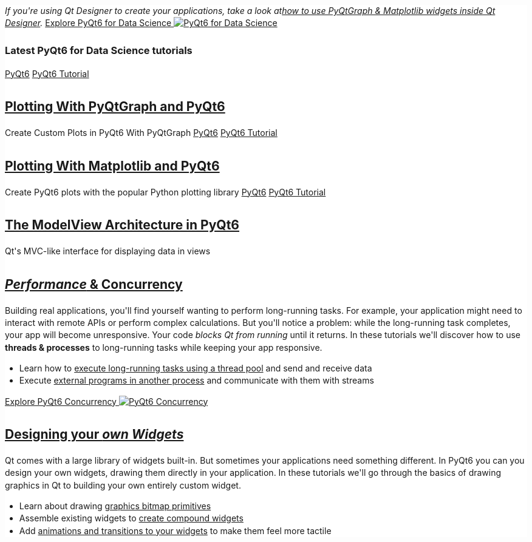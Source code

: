 
_If you're using Qt Designer to create your applications, take a look at[how to use PyQtGraph & Matplotlib widgets inside Qt Designer](https://www.pythonguis.com/tutorials/pyqt6-embed-pyqtgraph-custom-widgets-qt-app/)._
[ Explore PyQt6 for Data Science ](https://www.pythonguis.com/topics/pyqt6-data-science/)
[![PyQt6 for Data Science](https://www.pythonguis.com/static/images/tags/data-science.jpg)](https://www.pythonguis.com/topics/pyqt6-data-science/)
### Latest PyQt6 for Data Science tutorials
[](https://www.pythonguis.com/tutorials/pyqt6-plotting-pyqtgraph/)
[PyQt6](https://www.pythonguis.com/tutorials/pyqt6-plotting-pyqtgraph/)
[ PyQt6 Tutorial ](https://www.pythonguis.com/pyqt6-tutorial/#pyqt6-graphics-plotting)
## [ Plotting With PyQtGraph and PyQt6 ](https://www.pythonguis.com/tutorials/pyqt6-plotting-pyqtgraph/)
[](https://www.pythonguis.com/tutorials/pyqt6-plotting-pyqtgraph/) Create Custom Plots in PyQt6 With PyQtGraph 
[](https://www.pythonguis.com/tutorials/pyqt6-plotting-matplotlib/)
[PyQt6](https://www.pythonguis.com/tutorials/pyqt6-plotting-matplotlib/)
[ PyQt6 Tutorial ](https://www.pythonguis.com/pyqt6-tutorial/#pyqt6-graphics-plotting)
## [ Plotting With Matplotlib and PyQt6 ](https://www.pythonguis.com/tutorials/pyqt6-plotting-matplotlib/)
[](https://www.pythonguis.com/tutorials/pyqt6-plotting-matplotlib/) Create PyQt6 plots with the popular Python plotting library 
[](https://www.pythonguis.com/tutorials/pyqt6-modelview-architecture/)
[PyQt6](https://www.pythonguis.com/tutorials/pyqt6-modelview-architecture/)
[ PyQt6 Tutorial ](https://www.pythonguis.com/pyqt6-tutorial/#pyqt6-model-views)
## [ The ModelView Architecture in PyQt6 ](https://www.pythonguis.com/tutorials/pyqt6-modelview-architecture/)
[](https://www.pythonguis.com/tutorials/pyqt6-modelview-architecture/) Qt's MVC-like interface for displaying data in views 
## [ _Performance_ & Concurrency ](https://www.pythonguis.com/topics/pyqt6-concurrency/)
Building real applications, you'll find yourself wanting to perform long-running tasks. For example, your application might need to interact with remote APIs or perform complex calculations.
But you'll notice a problem: while the long-running task completes, your app will become unresponsive. Your code _blocks Qt from running_ until it returns.
In these tutorials we'll discover how to use **threads & processes** to long-running tasks while keeping your app responsive.
  * Learn how to [execute long-running tasks using a thread pool](https://www.pythonguis.com/tutorials/multithreading-pyqt6-applications-qthreadpool/) and send and receive data
  * Execute [external programs in another process](https://www.pythonguis.com/tutorials/pyqt6-qprocess-external-programs/) and communicate with them with streams


[ Explore PyQt6 Concurrency ](https://www.pythonguis.com/topics/pyqt6-concurrency/)
[![PyQt6 Concurrency](https://www.pythonguis.com/static/images/tags/concurrency.png)](https://www.pythonguis.com/topics/pyqt6-concurrency/)
## [ Designing your _own Widgets_](https://www.pythonguis.com/topics/pyqt6-custom-widgets/)
Qt comes with a large library of widgets built-in. But sometimes your applications need something different. In PyQt6 you can you design your own widgets, drawing them directly in your application.
In these tutorials we'll go through the basics of drawing graphics in Qt to building your own entirely custom widget.
  * Learn about drawing [graphics bitmap primitives](https://www.pythonguis.com/tutorials/pyqt6-bitmap-graphics/)
  * Assemble existing widgets to [create compound widgets](https://www.pythonguis.com/tutorials/pyqt6-creating-your-own-custom-widgets/)
  * Add [animations and transitions to your widgets](https://www.pythonguis.com/tutorials/pyqt6-animated-widgets/) to make them feel more tactile
